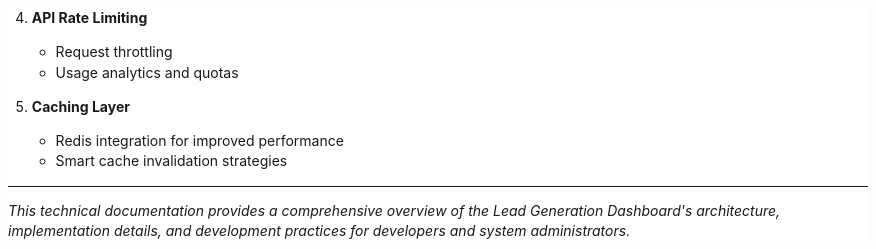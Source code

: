 4. **API Rate Limiting**
   - Request throttling
   - Usage analytics and quotas

5. **Caching Layer**
   - Redis integration for improved performance
   - Smart cache invalidation strategies

---

*This technical documentation provides a comprehensive overview of the Lead Generation Dashboard's architecture, implementation details, and development practices for developers and system administrators.*

